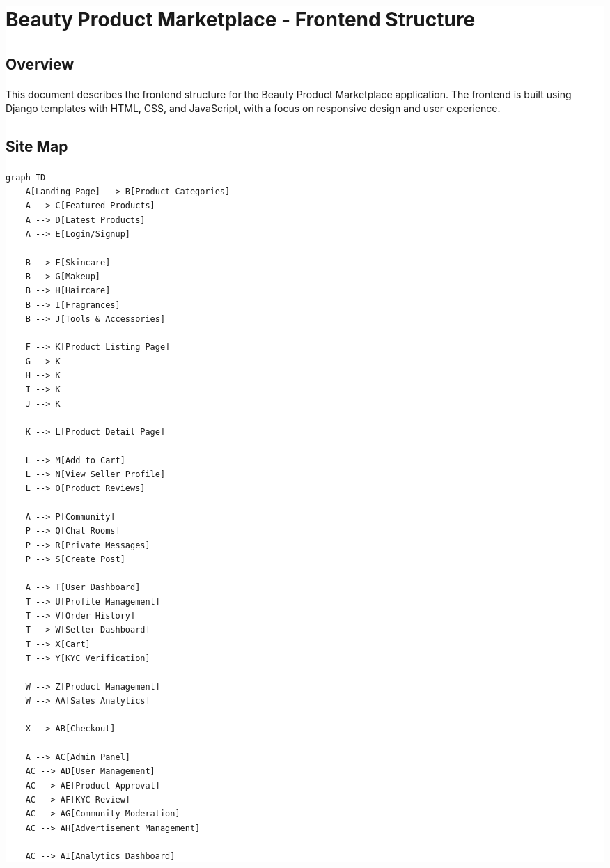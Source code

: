 # Beauty Product Marketplace - Frontend Structure

## Overview

This document describes the frontend structure for the Beauty Product Marketplace application. The frontend is built using Django templates with HTML, CSS, and JavaScript, with a focus on responsive design and user experience.

## Site Map

```mermaid
graph TD
    A[Landing Page] --> B[Product Categories]
    A --> C[Featured Products]
    A --> D[Latest Products]
    A --> E[Login/Signup]
    
    B --> F[Skincare]
    B --> G[Makeup]
    B --> H[Haircare]
    B --> I[Fragrances]
    B --> J[Tools & Accessories]
    
    F --> K[Product Listing Page]
    G --> K
    H --> K
    I --> K
    J --> K
    
    K --> L[Product Detail Page]
    
    L --> M[Add to Cart]
    L --> N[View Seller Profile]
    L --> O[Product Reviews]
    
    A --> P[Community]
    P --> Q[Chat Rooms]
    P --> R[Private Messages]
    P --> S[Create Post]
    
    A --> T[User Dashboard]
    T --> U[Profile Management]
    T --> V[Order History]
    T --> W[Seller Dashboard]
    T --> X[Cart]
    T --> Y[KYC Verification]
    
    W --> Z[Product Management]
    W --> AA[Sales Analytics]
    
    X --> AB[Checkout]
    
    A --> AC[Admin Panel]
    AC --> AD[User Management]
    AC --> AE[Product Approval]
    AC --> AF[KYC Review]
    AC --> AG[Community Moderation]
    AC --> AH[Advertisement Management]
    
    AC --> AI[Analytics Dashboard]
```

